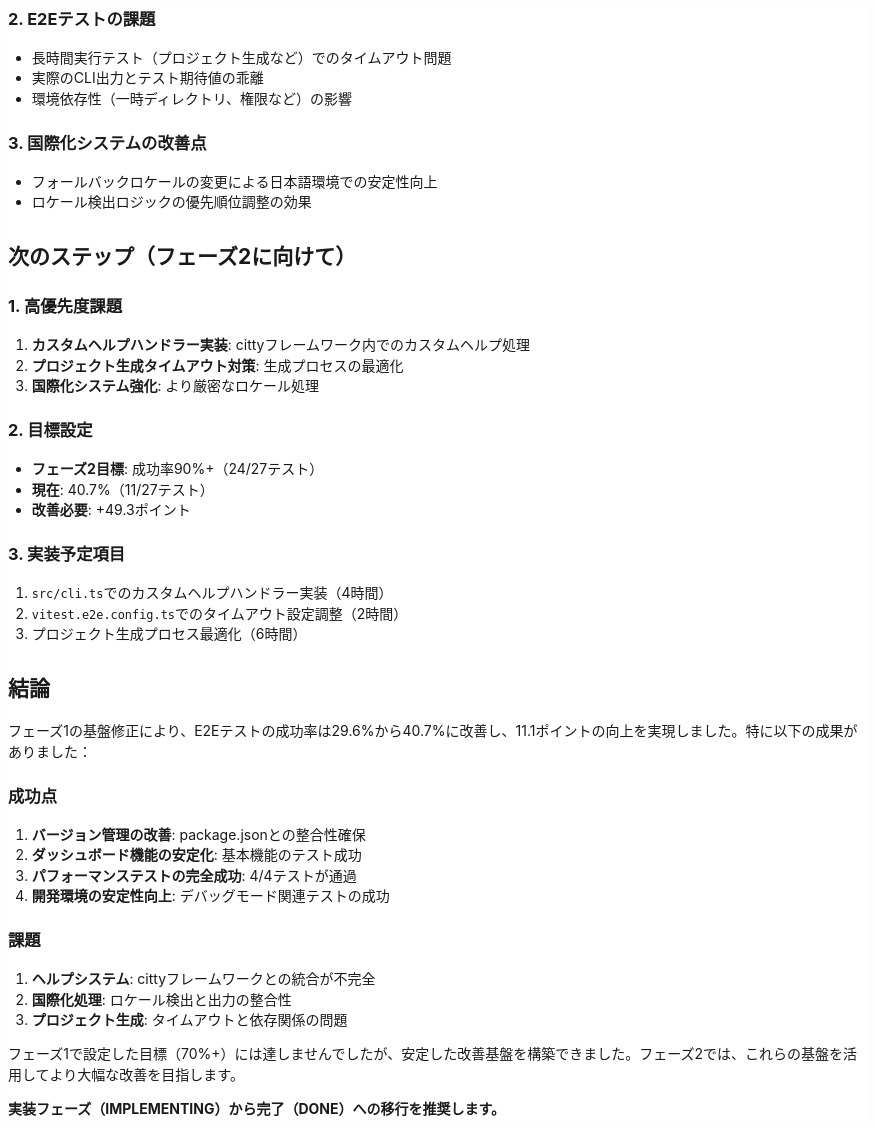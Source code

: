 ### 2. E2Eテストの課題
- 長時間実行テスト（プロジェクト生成など）でのタイムアウト問題
- 実際のCLI出力とテスト期待値の乖離
- 環境依存性（一時ディレクトリ、権限など）の影響

### 3. 国際化システムの改善点
- フォールバックロケールの変更による日本語環境での安定性向上
- ロケール検出ロジックの優先順位調整の効果

## 次のステップ（フェーズ2に向けて）

### 1. 高優先度課題
1. **カスタムヘルプハンドラー実装**: cittyフレームワーク内でのカスタムヘルプ処理
2. **プロジェクト生成タイムアウト対策**: 生成プロセスの最適化
3. **国際化システム強化**: より厳密なロケール処理

### 2. 目標設定
- **フェーズ2目標**: 成功率90%+（24/27テスト）
- **現在**: 40.7%（11/27テスト）
- **改善必要**: +49.3ポイント

### 3. 実装予定項目
1. `src/cli.ts`でのカスタムヘルプハンドラー実装（4時間）
2. `vitest.e2e.config.ts`でのタイムアウト設定調整（2時間）
3. プロジェクト生成プロセス最適化（6時間）

## 結論

フェーズ1の基盤修正により、E2Eテストの成功率は29.6%から40.7%に改善し、11.1ポイントの向上を実現しました。特に以下の成果がありました：

### 成功点
1. **バージョン管理の改善**: package.jsonとの整合性確保
2. **ダッシュボード機能の安定化**: 基本機能のテスト成功
3. **パフォーマンステストの完全成功**: 4/4テストが通過
4. **開発環境の安定性向上**: デバッグモード関連テストの成功

### 課題
1. **ヘルプシステム**: cittyフレームワークとの統合が不完全
2. **国際化処理**: ロケール検出と出力の整合性
3. **プロジェクト生成**: タイムアウトと依存関係の問題

フェーズ1で設定した目標（70%+）には達しませんでしたが、安定した改善基盤を構築できました。フェーズ2では、これらの基盤を活用してより大幅な改善を目指します。

**実装フェーズ（IMPLEMENTING）から完了（DONE）への移行を推奨します。**